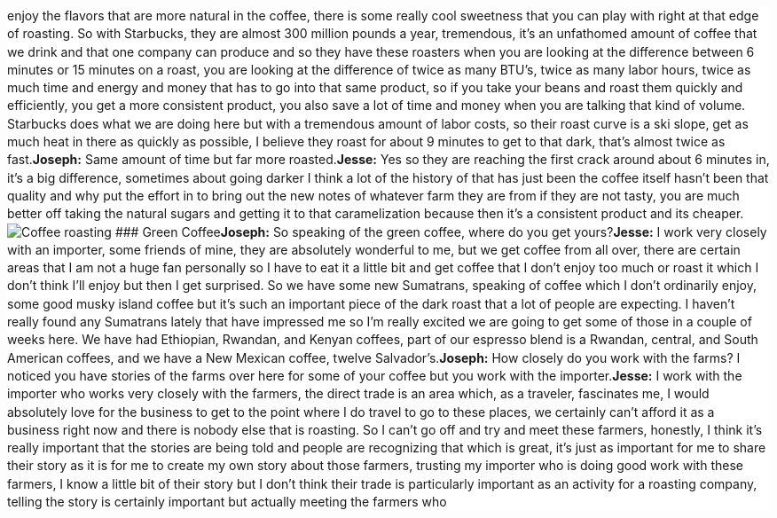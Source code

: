 enjoy the flavors that are more natural in the coffee, there is some really cool sweetness that you can play with right at that edge of roasting. So with Starbucks, they are almost 300 million pounds a year, tremendous, it’s an unfathomed amount of coffee that we drink and that one company can produce and so they have these roasters when you are looking at the difference between 6 minutes or 15 minutes on a roast, you are looking at the difference of twice as many BTU’s, twice as many labor hours, twice as much time and energy and money that has to go into that same product, so if you take your beans and roast them quickly and efficiently, you get a more consistent product, you also save a lot of time and money when you are talking that kind of volume. Starbucks does what we are doing here but with a tremendous amount of labor costs, so their roast curve is a ski slope, get as much heat in there as quickly as possible, I believe they roast for about 9 minutes to get to that dark, that’s almost twice as fast.**Joseph:** Same amount of time but far more roasted.**Jesse:** Yes so they are reaching the first crack around about 6 minutes in, it’s a big difference, sometimes about going darker I think a lot of the history of that has just been the coffee itself hasn’t been that quality and why put the effort in to bring out the new notes of whatever farm they are from if they are not tasty, you are much better off taking the natural sugars and getting it to that caramelization because then it’s a consistent product and its cheaper.![Coffee roasting](https://ineedcoffee.com/assets/coffee-roasting.thChNUgC_14ustD.webp) ### Green Coffee**Joseph:** So speaking of the green coffee, where do you get yours?**Jesse:** I work very closely with an importer, some friends of mine, they are absolutely wonderful to me, but we get coffee from all over, there are certain areas that I am not a huge fan personally so I have to eat it a little bit and get coffee that I don’t enjoy too much or roast it which I don’t think I’ll enjoy but then I get surprised. So we have some new Sumatrans, speaking of coffee which I don’t ordinarily enjoy, some good musky island coffee but it’s such an important piece of the dark roast that a lot of people are expecting. I haven’t really found any Sumatrans lately that have impressed me so I’m really excited we are going to get some of those in a couple of weeks here. We have had Ethiopian, Rwandan, and Kenyan coffees, part of our espresso blend is a Rwandan, central, and South American coffees, and we have a New Mexican coffee, twelve Salvador’s.**Joseph:** How closely do you work with the farms? I noticed you have stories of the farms over here for some of your coffee but you work with the importer.**Jesse:** I work with the importer who works very closely with the farmers, the direct trade is an area which, as a traveler, fascinates me, I would absolutely love for the business to get to the point where I do travel to go to these places, we certainly can’t afford it as a business right now and there is nobody else that is roasting. So I can’t go off and try and meet these farmers, honestly, I think it’s really important that the stories are being told and people are recognizing that which is great, it’s just as important for me to share their story as it is for me to create my own story about those farmers, trusting my importer who is doing good work with these farmers, I know a little bit of their story but I don’t think their trade is particularly important as an activity for a roasting company, telling the story is certainly important but actually meeting the farmers who